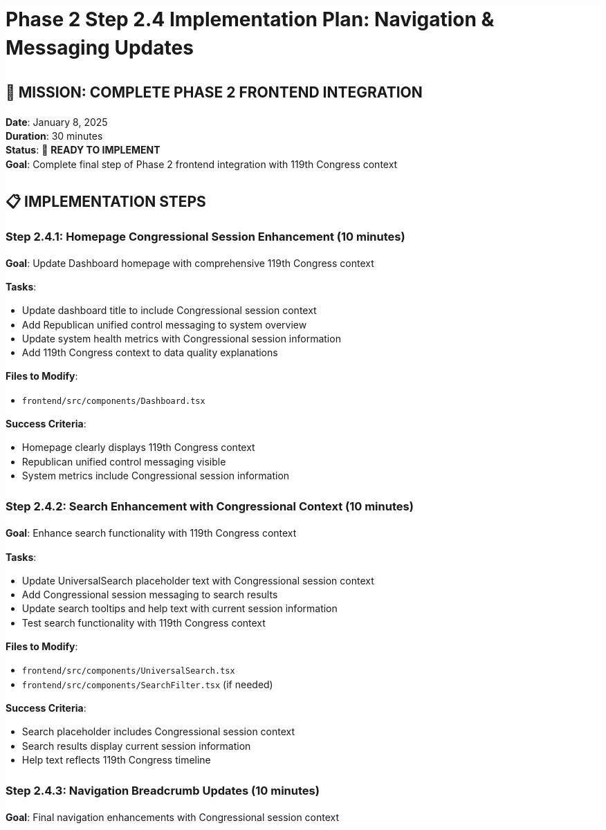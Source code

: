 # Phase 2 Step 2.4 Implementation Plan: Navigation & Messaging Updates

## 🎯 MISSION: COMPLETE PHASE 2 FRONTEND INTEGRATION

**Date**: January 8, 2025  
**Duration**: 30 minutes  
**Status**: 🔄 **READY TO IMPLEMENT**  
**Goal**: Complete final step of Phase 2 frontend integration with 119th Congress context

## 📋 IMPLEMENTATION STEPS

### **Step 2.4.1: Homepage Congressional Session Enhancement** (10 minutes)
**Goal**: Update Dashboard homepage with comprehensive 119th Congress context

**Tasks**:
- Update dashboard title to include Congressional session context
- Add Republican unified control messaging to system overview
- Update system health metrics with Congressional session information
- Add 119th Congress context to data quality explanations

**Files to Modify**:
- `frontend/src/components/Dashboard.tsx`

**Success Criteria**:
- Homepage clearly displays 119th Congress context
- Republican unified control messaging visible
- System metrics include Congressional session information

### **Step 2.4.2: Search Enhancement with Congressional Context** (10 minutes)
**Goal**: Enhance search functionality with 119th Congress context

**Tasks**:
- Update UniversalSearch placeholder text with Congressional session context
- Add Congressional session messaging to search results
- Update search tooltips and help text with current session information
- Test search functionality with 119th Congress context

**Files to Modify**:
- `frontend/src/components/UniversalSearch.tsx`
- `frontend/src/components/SearchFilter.tsx` (if needed)

**Success Criteria**:
- Search placeholder includes Congressional session context
- Search results display current session information
- Help text reflects 119th Congress timeline

### **Step 2.4.3: Navigation Breadcrumb Updates** (10 minutes)
**Goal**: Final navigation enhancements with Congressional session context
